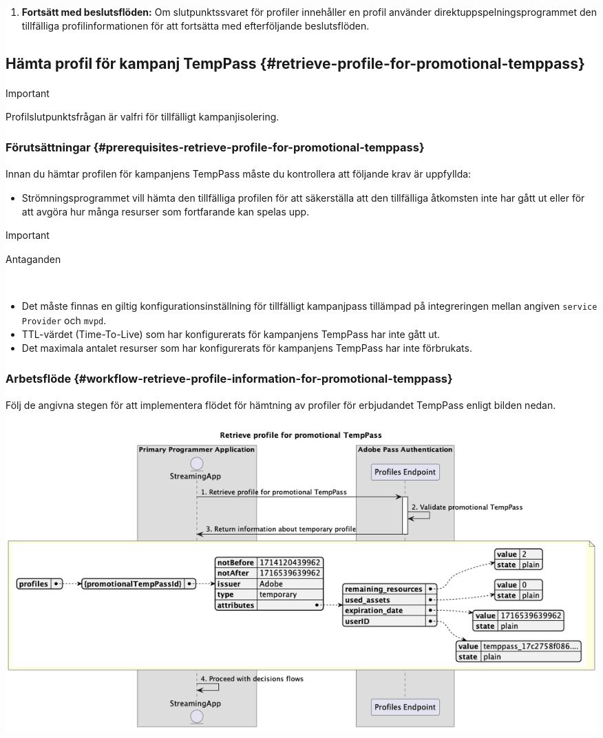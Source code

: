 1. **Fortsätt med beslutsflöden:** Om slutpunktssvaret för profiler innehåller en profil använder direktuppspelningsprogrammet den tillfälliga profilinformationen för att fortsätta med efterföljande beslutsflöden.

## Hämta profil för kampanj TempPass {#retrieve-profile-for-promotional-temppass}

>[!IMPORTANT]
>
> Profilslutpunktsfrågan är valfri för tillfälligt kampanjisolering.

### Förutsättningar {#prerequisites-retrieve-profile-for-promotional-temppass}

Innan du hämtar profilen för kampanjens TempPass måste du kontrollera att följande krav är uppfyllda:

* Strömningsprogrammet vill hämta den tillfälliga profilen för att säkerställa att den tillfälliga åtkomsten inte har gått ut eller för att avgöra hur många resurser som fortfarande kan spelas upp.

>[!IMPORTANT]
>
> Antaganden
>
> <br/>
> 
> * Det måste finnas en giltig konfigurationsinställning för tillfälligt kampanjpass tillämpad på integreringen mellan angiven `serviceProvider` och `mvpd`.
> * TTL-värdet (Time-To-Live) som har konfigurerats för kampanjens TempPass har inte gått ut.
> * Det maximala antalet resurser som har konfigurerats för kampanjens TempPass har inte förbrukats.

### Arbetsflöde {#workflow-retrieve-profile-information-for-promotional-temppass}

Följ de angivna stegen för att implementera flödet för hämtning av profiler för erbjudandet TempPass enligt bilden nedan.

![Hämta profil för kampanjTempPass](../../../../../assets/rest-api-v2/flows/temporary-access-flows/rest-api-v2-retrieve-profile-for-promotional-temppass-flow.png)
